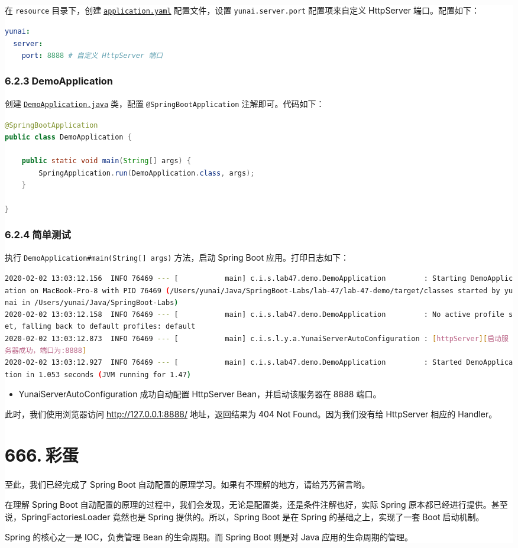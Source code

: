 在 `resource` 目录下，创建 [`application.yaml`](https://github.com/YunaiV/SpringBoot-Labs/blob/master/lab-47/lab-47-demo/src/main/resources/application.yaml) 配置文件，设置 `yunai.server.port` 配置项来自定义 HttpServer 端口。配置如下：

```yaml
yunai:
  server:
    port: 8888 # 自定义 HttpServer 端口
```

### 6.2.3 DemoApplication

创建 [`DemoApplication.java`](https://github.com/YunaiV/SpringBoot-Labs/blob/master/lab-47/lab-47-demo/src/main/java/cn/iocoder/springboot/lab47/demo/DemoApplication.java) 类，配置 `@SpringBootApplication` 注解即可。代码如下：

```java
@SpringBootApplication
public class DemoApplication {

    public static void main(String[] args) {
        SpringApplication.run(DemoApplication.class, args);
    }

}
```

### 6.2.4 简单测试

执行 `DemoApplication#main(String[] args)` 方法，启动 Spring Boot 应用。打印日志如下：

```bash
2020-02-02 13:03:12.156  INFO 76469 --- [           main] c.i.s.lab47.demo.DemoApplication         : Starting DemoApplication on MacBook-Pro-8 with PID 76469 (/Users/yunai/Java/SpringBoot-Labs/lab-47/lab-47-demo/target/classes started by yunai in /Users/yunai/Java/SpringBoot-Labs)
2020-02-02 13:03:12.158  INFO 76469 --- [           main] c.i.s.lab47.demo.DemoApplication         : No active profile set, falling back to default profiles: default
2020-02-02 13:03:12.873  INFO 76469 --- [           main] c.i.s.l.y.a.YunaiServerAutoConfiguration : [httpServer][启动服务器成功，端口为:8888]
2020-02-02 13:03:12.927  INFO 76469 --- [           main] c.i.s.lab47.demo.DemoApplication         : Started DemoApplication in 1.053 seconds (JVM running for 1.47)
```

- YunaiServerAutoConfiguration 成功自动配置 HttpServer Bean，并启动该服务器在 8888 端口。

此时，我们使用浏览器访问 http://127.0.0.1:8888/ 地址，返回结果为 404 Not Found。因为我们没有给 HttpServer 相应的 Handler。

# 666. 彩蛋

至此，我们已经完成了 Spring Boot 自动配置的原理学习。如果有不理解的地方，请给艿艿留言哟。

在理解 Spring Boot 自动配置的原理的过程中，我们会发现，无论是配置类，还是条件注解也好，实际 Spring 原本都已经进行提供。甚至说，SpringFactoriesLoader 竟然也是 Spring 提供的。所以，Spring Boot 是在 Spring 的基础之上，实现了一套 Boot 启动机制。

Spring 的核心之一是 IOC，负责管理 Bean 的生命周期。而 Spring Boot 则是对 Java 应用的生命周期的管理。
